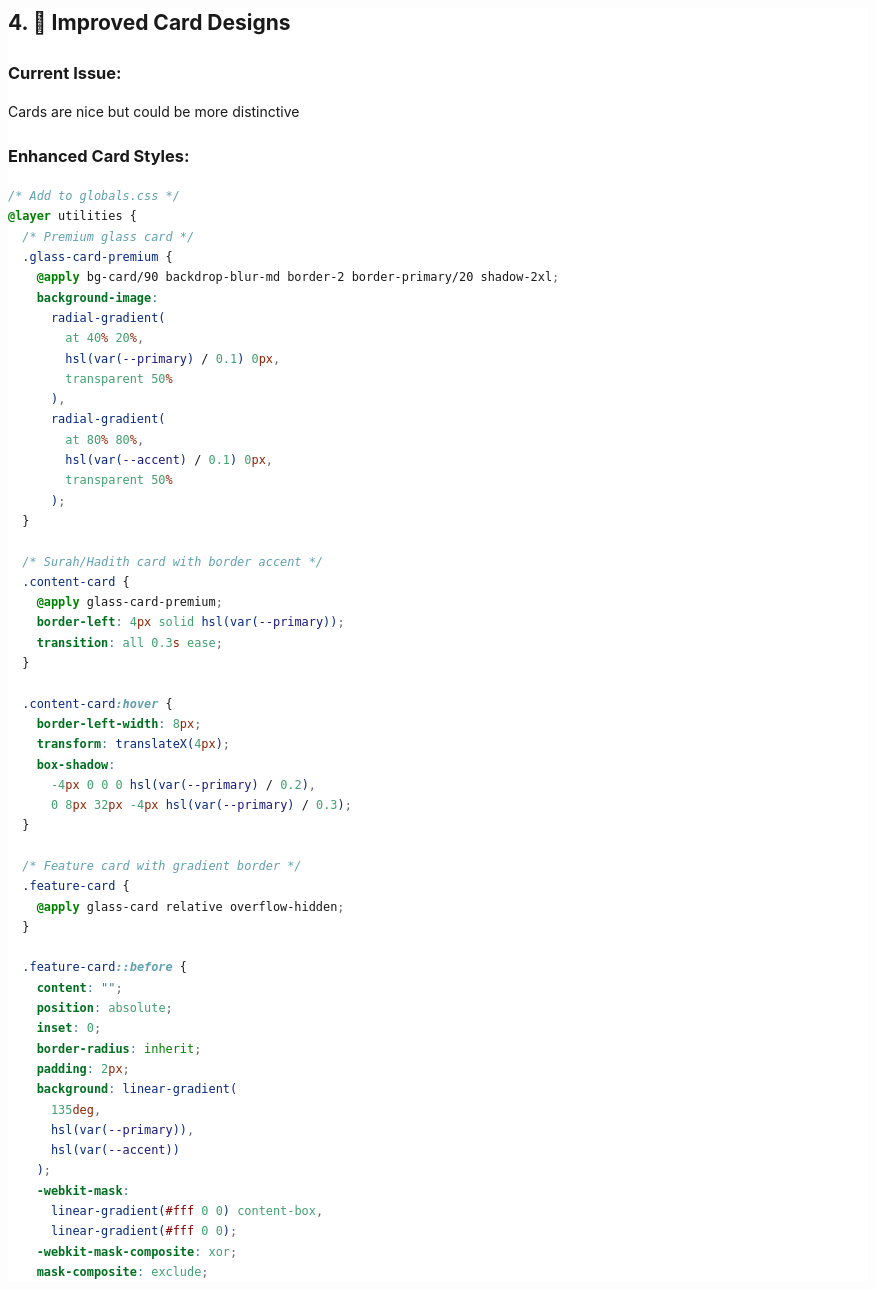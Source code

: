 
## 4. 🎴 Improved Card Designs

### Current Issue:
Cards are nice but could be more distinctive

### Enhanced Card Styles:

```css
/* Add to globals.css */
@layer utilities {
  /* Premium glass card */
  .glass-card-premium {
    @apply bg-card/90 backdrop-blur-md border-2 border-primary/20 shadow-2xl;
    background-image:
      radial-gradient(
        at 40% 20%,
        hsl(var(--primary) / 0.1) 0px,
        transparent 50%
      ),
      radial-gradient(
        at 80% 80%,
        hsl(var(--accent) / 0.1) 0px,
        transparent 50%
      );
  }

  /* Surah/Hadith card with border accent */
  .content-card {
    @apply glass-card-premium;
    border-left: 4px solid hsl(var(--primary));
    transition: all 0.3s ease;
  }

  .content-card:hover {
    border-left-width: 8px;
    transform: translateX(4px);
    box-shadow:
      -4px 0 0 0 hsl(var(--primary) / 0.2),
      0 8px 32px -4px hsl(var(--primary) / 0.3);
  }

  /* Feature card with gradient border */
  .feature-card {
    @apply glass-card relative overflow-hidden;
  }

  .feature-card::before {
    content: "";
    position: absolute;
    inset: 0;
    border-radius: inherit;
    padding: 2px;
    background: linear-gradient(
      135deg,
      hsl(var(--primary)),
      hsl(var(--accent))
    );
    -webkit-mask:
      linear-gradient(#fff 0 0) content-box,
      linear-gradient(#fff 0 0);
    -webkit-mask-composite: xor;
    mask-composite: exclude;
```